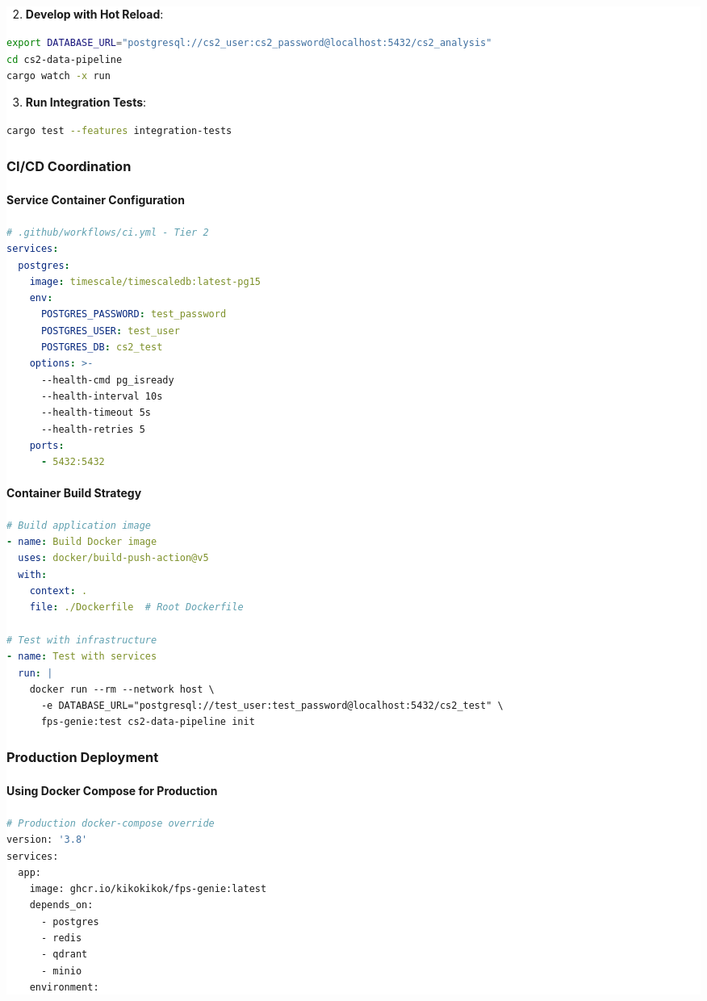 2. **Develop with Hot Reload**:
```bash
export DATABASE_URL="postgresql://cs2_user:cs2_password@localhost:5432/cs2_analysis"
cd cs2-data-pipeline
cargo watch -x run
```

3. **Run Integration Tests**:
```bash
cargo test --features integration-tests
```

### CI/CD Coordination

#### Service Container Configuration
```yaml
# .github/workflows/ci.yml - Tier 2
services:
  postgres:
    image: timescale/timescaledb:latest-pg15
    env:
      POSTGRES_PASSWORD: test_password
      POSTGRES_USER: test_user  
      POSTGRES_DB: cs2_test
    options: >-
      --health-cmd pg_isready
      --health-interval 10s
      --health-timeout 5s
      --health-retries 5
    ports:
      - 5432:5432
```

#### Container Build Strategy
```yaml
# Build application image
- name: Build Docker image
  uses: docker/build-push-action@v5
  with:
    context: .
    file: ./Dockerfile  # Root Dockerfile
    
# Test with infrastructure  
- name: Test with services
  run: |
    docker run --rm --network host \
      -e DATABASE_URL="postgresql://test_user:test_password@localhost:5432/cs2_test" \
      fps-genie:test cs2-data-pipeline init
```

### Production Deployment

#### Using Docker Compose for Production
```bash
# Production docker-compose override
version: '3.8'
services:
  app:
    image: ghcr.io/kikokikok/fps-genie:latest
    depends_on:
      - postgres
      - redis
      - qdrant
      - minio
    environment:
```